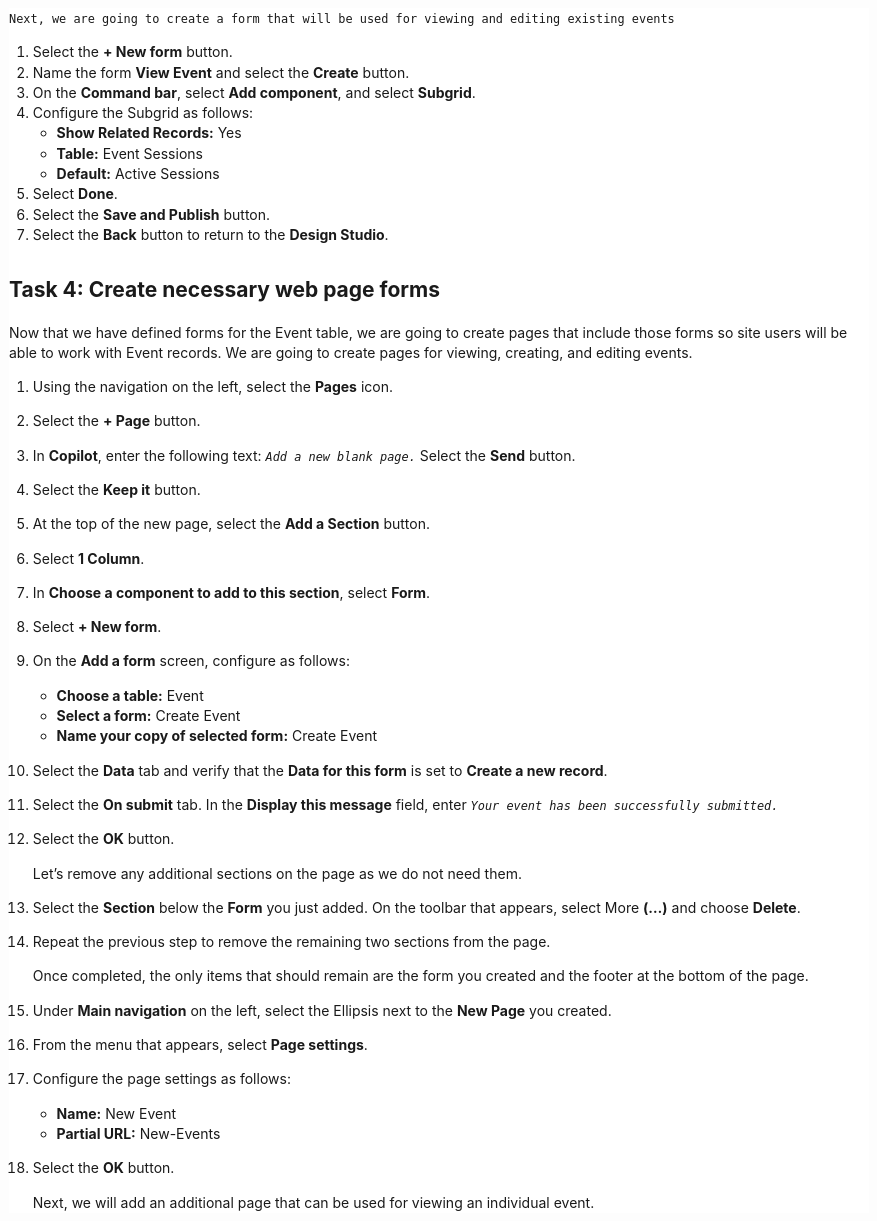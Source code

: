     Next, we are going to create a form that will be used for viewing and editing existing events

1.  Select the **+ New form** button.
1.  Name the form **View Event** and select the **Create** button.
1.  On the **Command bar**, select **Add component**, and select **Subgrid**.
1.  Configure the Subgrid as follows:
    -   **Show Related Records:** Yes
    -   **Table:** Event Sessions
    -   **Default:** Active Sessions
1.  Select **Done**.
1.  Select the **Save and Publish** button.
1.  Select the **Back** button to return to the **Design Studio**.

## Task 4: Create necessary web page forms

Now that we have defined forms for the Event table, we are going to create pages that include those forms so site users will be able to work with Event records. We are going to create pages for viewing, creating, and editing events.

1.  Using the navigation on the left, select the **Pages** icon.
1.  Select the **+ Page** button.
1.  In **Copilot**, enter the following text: *`Add a new blank page.`* Select the **Send** button.
1.  Select the **Keep it** button.
1.  At the top of the new page, select the **Add a Section** button.
1.  Select **1 Column**.
1.  In **Choose a component to add to this section**, select **Form**.
1.  Select **+ New form**.
1.  On the **Add a form** screen, configure as follows:
    - **Choose a table:** Event
    - **Select a form:** Create Event
    - **Name your copy of selected form:** Create Event
1. Select the **Data** tab and verify that the **Data for this form** is set to **Create a new record**.
1. Select the **On submit** tab. In the **Display this message** field, enter *`Your event has been successfully submitted.`*
1. Select the **OK** button.

    Let’s remove any additional sections on the page as we do not need them.

1. Select the **Section** below the **Form** you just added. On the toolbar that appears, select More **(…)** and choose **Delete**.
1. Repeat the previous step to remove the remaining two sections from the page.

    Once completed, the only items that should remain are the form you created and the footer at the bottom of the page.

1. Under **Main navigation** on the left, select the Ellipsis next to the **New Page** you created.
1. From the menu that appears, select **Page settings**.
1. Configure the page settings as follows:
    - **Name:** New Event
    - **Partial URL:** New-Events
1. Select the **OK** button.

    Next, we will add an additional page that can be used for viewing an individual event.
